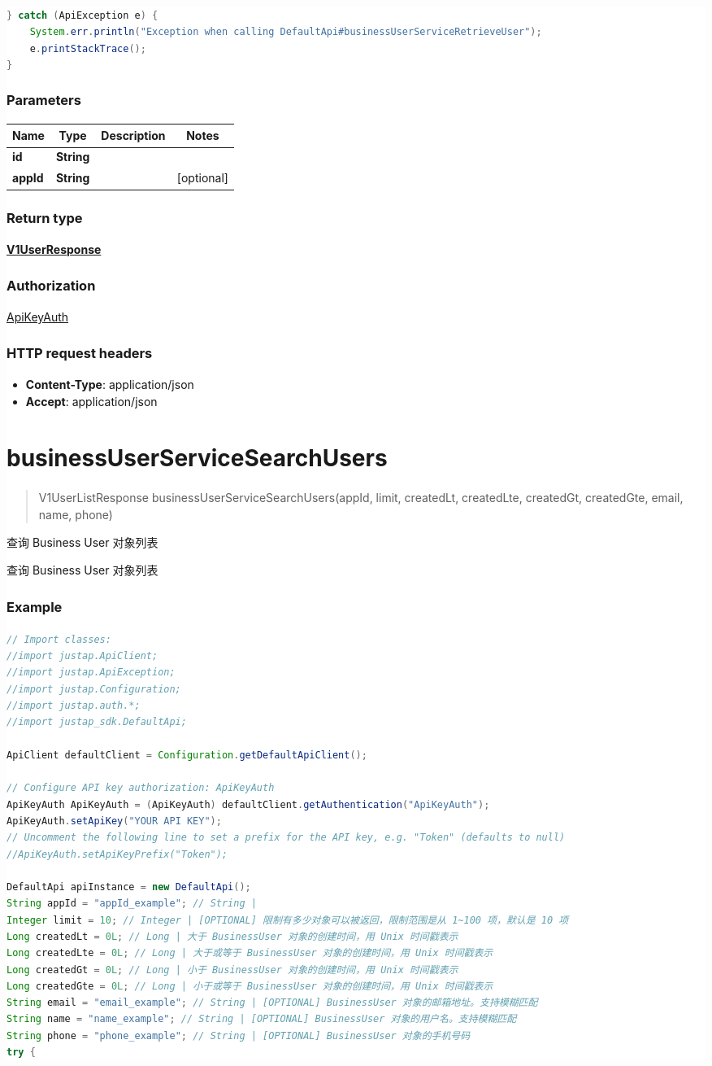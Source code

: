 ```java
} catch (ApiException e) {
    System.err.println("Exception when calling DefaultApi#businessUserServiceRetrieveUser");
    e.printStackTrace();
}
```

### Parameters

Name | Type | Description  | Notes
------------- | ------------- | ------------- | -------------
 **id** | **String**|  |
 **appId** | **String**|  | [optional]

### Return type

[**V1UserResponse**](V1UserResponse.md)

### Authorization

[ApiKeyAuth](../README.md#ApiKeyAuth)

### HTTP request headers

 - **Content-Type**: application/json
 - **Accept**: application/json

<a name="businessUserServiceSearchUsers"></a>
# **businessUserServiceSearchUsers**
> V1UserListResponse businessUserServiceSearchUsers(appId, limit, createdLt, createdLte, createdGt, createdGte, email, name, phone)

查询 Business User 对象列表

查询 Business User 对象列表

### Example
```java
// Import classes:
//import justap.ApiClient;
//import justap.ApiException;
//import justap.Configuration;
//import justap.auth.*;
//import justap_sdk.DefaultApi;

ApiClient defaultClient = Configuration.getDefaultApiClient();

// Configure API key authorization: ApiKeyAuth
ApiKeyAuth ApiKeyAuth = (ApiKeyAuth) defaultClient.getAuthentication("ApiKeyAuth");
ApiKeyAuth.setApiKey("YOUR API KEY");
// Uncomment the following line to set a prefix for the API key, e.g. "Token" (defaults to null)
//ApiKeyAuth.setApiKeyPrefix("Token");

DefaultApi apiInstance = new DefaultApi();
String appId = "appId_example"; // String | 
Integer limit = 10; // Integer | [OPTIONAL] 限制有多少对象可以被返回，限制范围是从 1~100 项，默认是 10 项
Long createdLt = 0L; // Long | 大于 BusinessUser 对象的创建时间，用 Unix 时间戳表示
Long createdLte = 0L; // Long | 大于或等于 BusinessUser 对象的创建时间，用 Unix 时间戳表示
Long createdGt = 0L; // Long | 小于 BusinessUser 对象的创建时间，用 Unix 时间戳表示
Long createdGte = 0L; // Long | 小于或等于 BusinessUser 对象的创建时间，用 Unix 时间戳表示
String email = "email_example"; // String | [OPTIONAL] BusinessUser 对象的邮箱地址。支持模糊匹配
String name = "name_example"; // String | [OPTIONAL] BusinessUser 对象的用户名。支持模糊匹配
String phone = "phone_example"; // String | [OPTIONAL] BusinessUser 对象的手机号码
try {
```